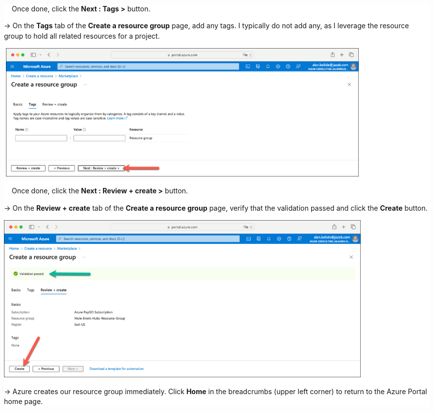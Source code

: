 &nbsp;&nbsp;&nbsp;&nbsp;Once done, click the **Next : Tags \>** button.

→ On the **Tags** tab of the **Create a resource group** page, add any tags. I typically do not add any, as I leverage the resource group to hold all related resources for a project.

<img src="assets/Event-Hubs-1-1-05-Resource-Group-Tags.png" alt="Resource Group Tags tab" style="width:7.5in;height:2.7in" />

&nbsp;&nbsp;&nbsp;&nbsp;Once done, click the **Next : Review + create \>** button.

→ On the **Review + create** tab of the **Create a resource group** page, verify that the validation passed and click the **Create** button.

<img src="assets/Event-Hubs-1-1-06-Resource-Group-Review.png" alt="Resource Group Review tab" style="width:7.5in;height:3.3in" />

→ Azure creates our resource group immediately. Click **Home** in the breadcrumbs (upper left corner) to return to the Azure Portal home page.
